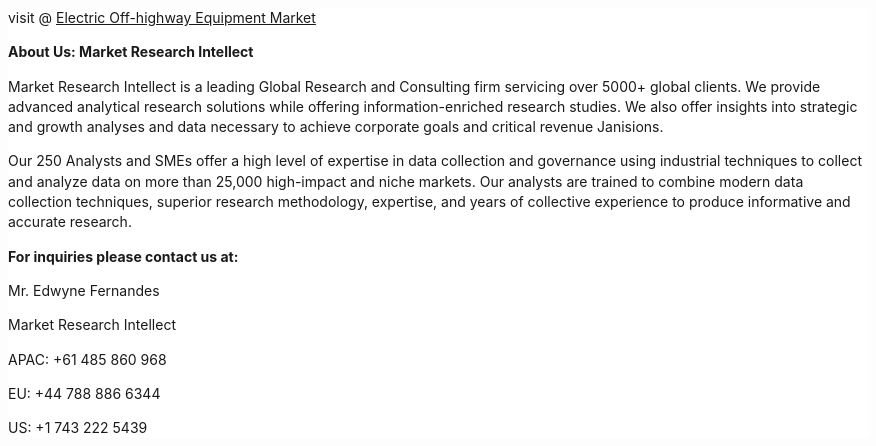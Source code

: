 visit&nbsp;@</strong>&nbsp;</span><span class="font-[700]"><a href="https://www.marketresearchintellect.com/product/electric-off-highway-equipment-market/?utm_source=Linkedin&utm_medium=805" target="_blank" data-tracking-control-name="article-ssr-frontend-pulse_little-text-block" data-tracking-will-navigate="" data-test-link="">Electric Off-highway Equipment Market</a></span></p><p><strong><span class="font-[700]">About Us: Market Research Intellect</span></strong></p><p><span class="">Market Research Intellect is a leading Global Research and Consulting firm servicing over 5000+ global clients. We provide advanced analytical research solutions while offering information-enriched research studies.&nbsp;</span>We also offer insights into strategic and growth analyses and data necessary to achieve corporate goals and critical revenue Janisions.</p><p><span class="">Our 250 Analysts and SMEs offer a high level of expertise in data collection and governance using industrial techniques to collect and analyze data on more than 25,000 high-impact and niche markets. Our analysts are trained to combine modern data collection techniques, superior research methodology, expertise, and years of collective experience to produce informative and accurate research.</span></p><p><strong>For inquiries please contact us at:</strong></p><p>Mr. Edwyne Fernandes</p><p>Market Research Intellect</p><p>APAC: +61 485 860 968</p><p>EU: +44 788 886 6344</p><p>US: +1 743 222 5439</p>
